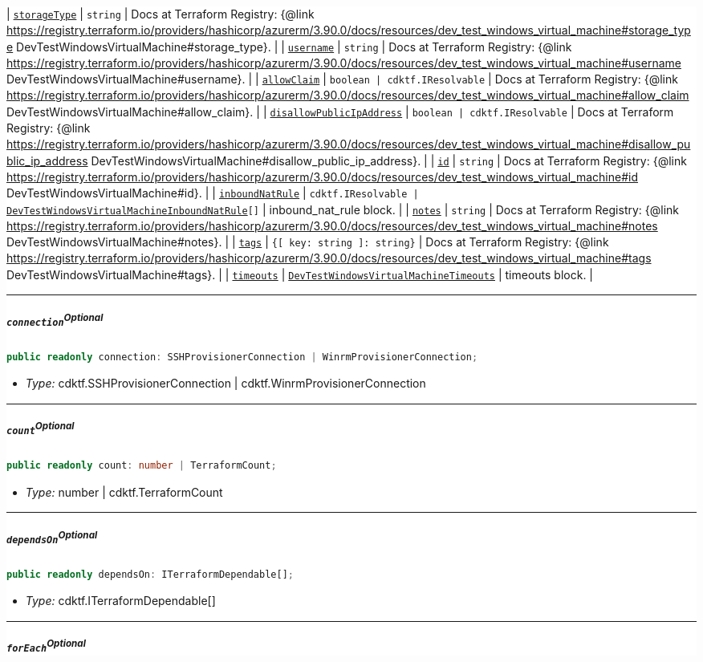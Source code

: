 | <code><a href="#@cdktf/provider-azurerm.devTestWindowsVirtualMachine.DevTestWindowsVirtualMachineConfig.property.storageType">storageType</a></code> | <code>string</code> | Docs at Terraform Registry: {@link https://registry.terraform.io/providers/hashicorp/azurerm/3.90.0/docs/resources/dev_test_windows_virtual_machine#storage_type DevTestWindowsVirtualMachine#storage_type}. |
| <code><a href="#@cdktf/provider-azurerm.devTestWindowsVirtualMachine.DevTestWindowsVirtualMachineConfig.property.username">username</a></code> | <code>string</code> | Docs at Terraform Registry: {@link https://registry.terraform.io/providers/hashicorp/azurerm/3.90.0/docs/resources/dev_test_windows_virtual_machine#username DevTestWindowsVirtualMachine#username}. |
| <code><a href="#@cdktf/provider-azurerm.devTestWindowsVirtualMachine.DevTestWindowsVirtualMachineConfig.property.allowClaim">allowClaim</a></code> | <code>boolean \| cdktf.IResolvable</code> | Docs at Terraform Registry: {@link https://registry.terraform.io/providers/hashicorp/azurerm/3.90.0/docs/resources/dev_test_windows_virtual_machine#allow_claim DevTestWindowsVirtualMachine#allow_claim}. |
| <code><a href="#@cdktf/provider-azurerm.devTestWindowsVirtualMachine.DevTestWindowsVirtualMachineConfig.property.disallowPublicIpAddress">disallowPublicIpAddress</a></code> | <code>boolean \| cdktf.IResolvable</code> | Docs at Terraform Registry: {@link https://registry.terraform.io/providers/hashicorp/azurerm/3.90.0/docs/resources/dev_test_windows_virtual_machine#disallow_public_ip_address DevTestWindowsVirtualMachine#disallow_public_ip_address}. |
| <code><a href="#@cdktf/provider-azurerm.devTestWindowsVirtualMachine.DevTestWindowsVirtualMachineConfig.property.id">id</a></code> | <code>string</code> | Docs at Terraform Registry: {@link https://registry.terraform.io/providers/hashicorp/azurerm/3.90.0/docs/resources/dev_test_windows_virtual_machine#id DevTestWindowsVirtualMachine#id}. |
| <code><a href="#@cdktf/provider-azurerm.devTestWindowsVirtualMachine.DevTestWindowsVirtualMachineConfig.property.inboundNatRule">inboundNatRule</a></code> | <code>cdktf.IResolvable \| <a href="#@cdktf/provider-azurerm.devTestWindowsVirtualMachine.DevTestWindowsVirtualMachineInboundNatRule">DevTestWindowsVirtualMachineInboundNatRule</a>[]</code> | inbound_nat_rule block. |
| <code><a href="#@cdktf/provider-azurerm.devTestWindowsVirtualMachine.DevTestWindowsVirtualMachineConfig.property.notes">notes</a></code> | <code>string</code> | Docs at Terraform Registry: {@link https://registry.terraform.io/providers/hashicorp/azurerm/3.90.0/docs/resources/dev_test_windows_virtual_machine#notes DevTestWindowsVirtualMachine#notes}. |
| <code><a href="#@cdktf/provider-azurerm.devTestWindowsVirtualMachine.DevTestWindowsVirtualMachineConfig.property.tags">tags</a></code> | <code>{[ key: string ]: string}</code> | Docs at Terraform Registry: {@link https://registry.terraform.io/providers/hashicorp/azurerm/3.90.0/docs/resources/dev_test_windows_virtual_machine#tags DevTestWindowsVirtualMachine#tags}. |
| <code><a href="#@cdktf/provider-azurerm.devTestWindowsVirtualMachine.DevTestWindowsVirtualMachineConfig.property.timeouts">timeouts</a></code> | <code><a href="#@cdktf/provider-azurerm.devTestWindowsVirtualMachine.DevTestWindowsVirtualMachineTimeouts">DevTestWindowsVirtualMachineTimeouts</a></code> | timeouts block. |

---

##### `connection`<sup>Optional</sup> <a name="connection" id="@cdktf/provider-azurerm.devTestWindowsVirtualMachine.DevTestWindowsVirtualMachineConfig.property.connection"></a>

```typescript
public readonly connection: SSHProvisionerConnection | WinrmProvisionerConnection;
```

- *Type:* cdktf.SSHProvisionerConnection | cdktf.WinrmProvisionerConnection

---

##### `count`<sup>Optional</sup> <a name="count" id="@cdktf/provider-azurerm.devTestWindowsVirtualMachine.DevTestWindowsVirtualMachineConfig.property.count"></a>

```typescript
public readonly count: number | TerraformCount;
```

- *Type:* number | cdktf.TerraformCount

---

##### `dependsOn`<sup>Optional</sup> <a name="dependsOn" id="@cdktf/provider-azurerm.devTestWindowsVirtualMachine.DevTestWindowsVirtualMachineConfig.property.dependsOn"></a>

```typescript
public readonly dependsOn: ITerraformDependable[];
```

- *Type:* cdktf.ITerraformDependable[]

---

##### `forEach`<sup>Optional</sup> <a name="forEach" id="@cdktf/provider-azurerm.devTestWindowsVirtualMachine.DevTestWindowsVirtualMachineConfig.property.forEach"></a>

